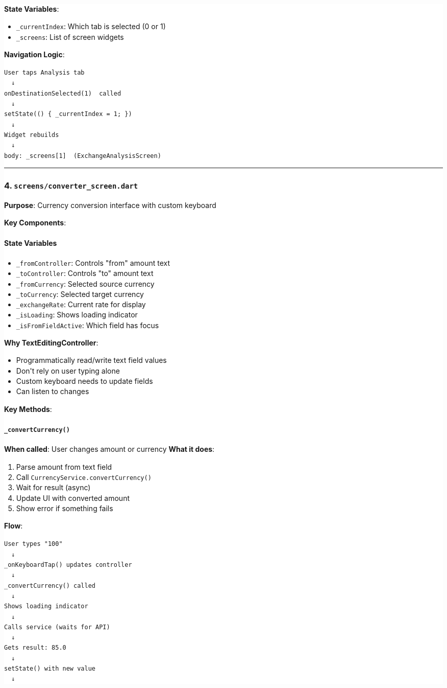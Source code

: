 **State Variables**:
- `_currentIndex`: Which tab is selected (0 or 1)
- `_screens`: List of screen widgets

**Navigation Logic**:
```
User taps Analysis tab
  ↓
onDestinationSelected(1)  called
  ↓
setState(() { _currentIndex = 1; })
  ↓
Widget rebuilds
  ↓
body: _screens[1]  (ExchangeAnalysisScreen)
```

---

### 4. `screens/converter_screen.dart`

**Purpose**: Currency conversion interface with custom keyboard

**Key Components**:

#### State Variables
- `_fromController`: Controls "from" amount text
- `_toController`: Controls "to" amount text
- `_fromCurrency`: Selected source currency
- `_toCurrency`: Selected target currency
- `_exchangeRate`: Current rate for display
- `_isLoading`: Shows loading indicator
- `_isFromFieldActive`: Which field has focus

**Why TextEditingController**:
- Programmatically read/write text field values
- Don't rely on user typing alone
- Custom keyboard needs to update fields
- Can listen to changes

**Key Methods**:

#### `_convertCurrency()`
**When called**: User changes amount or currency
**What it does**:
1. Parse amount from text field
2. Call `CurrencyService.convertCurrency()`
3. Wait for result (async)
4. Update UI with converted amount
5. Show error if something fails

**Flow**:
```
User types "100"
  ↓
_onKeyboardTap() updates controller
  ↓
_convertCurrency() called
  ↓
Shows loading indicator
  ↓
Calls service (waits for API)
  ↓
Gets result: 85.0
  ↓
setState() with new value
  ↓
```